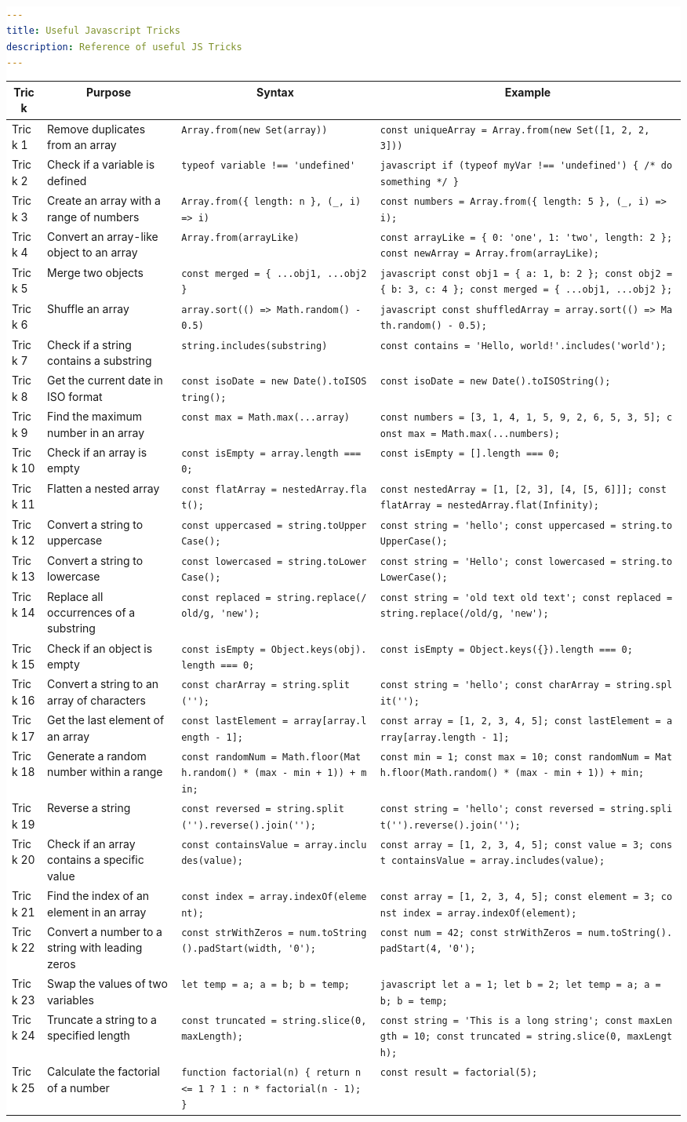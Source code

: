 ```yaml
---
title: Useful Javascript Tricks
description: Reference of useful JS Tricks
---
```


| Trick         | Purpose                               | Syntax                                           | Example                                     |
|---------------|---------------------------------------|--------------------------------------------------|---------------------------------------------|
| Trick 1       | Remove duplicates from an array       | `Array.from(new Set(array))`                     | `const uniqueArray = Array.from(new Set([1, 2, 2, 3]))` |
| Trick 2       | Check if a variable is defined        | `typeof variable !== 'undefined'`               | ```javascript if (typeof myVar !== 'undefined') { /* do something */ }``` |
| Trick 3       | Create an array with a range of numbers | `Array.from({ length: n }, (_, i) => i)`       | `const numbers = Array.from({ length: 5 }, (_, i) => i);` |
| Trick 4       | Convert an array-like object to an array | `Array.from(arrayLike)`                        | `const arrayLike = { 0: 'one', 1: 'two', length: 2 }; const newArray = Array.from(arrayLike);` |
| Trick 5       | Merge two objects                     | `const merged = { ...obj1, ...obj2 }`           | ```javascript const obj1 = { a: 1, b: 2 }; const obj2 = { b: 3, c: 4 }; const merged = { ...obj1, ...obj2 };``` |
| Trick 6       | Shuffle an array                      | `array.sort(() => Math.random() - 0.5)`         | ```javascript const shuffledArray = array.sort(() => Math.random() - 0.5);``` |
| Trick 7       | Check if a string contains a substring | `string.includes(substring)`                   | `const contains = 'Hello, world!'.includes('world');` |
| Trick 8       | Get the current date in ISO format    | `const isoDate = new Date().toISOString();`     | `const isoDate = new Date().toISOString();` |
| Trick 9       | Find the maximum number in an array   | `const max = Math.max(...array)`               | `const numbers = [3, 1, 4, 1, 5, 9, 2, 6, 5, 3, 5]; const max = Math.max(...numbers);` |
| Trick 10      | Check if an array is empty            | `const isEmpty = array.length === 0;`          | `const isEmpty = [].length === 0;` |
| Trick 11      | Flatten a nested array                | `const flatArray = nestedArray.flat();`        | `const nestedArray = [1, [2, 3], [4, [5, 6]]]; const flatArray = nestedArray.flat(Infinity);` |
| Trick 12      | Convert a string to uppercase          | `const uppercased = string.toUpperCase();`     | `const string = 'hello'; const uppercased = string.toUpperCase();` |
| Trick 13      | Convert a string to lowercase          | `const lowercased = string.toLowerCase();`     | `const string = 'Hello'; const lowercased = string.toLowerCase();` |
| Trick 14      | Replace all occurrences of a substring | `const replaced = string.replace(/old/g, 'new');` | `const string = 'old text old text'; const replaced = string.replace(/old/g, 'new');` |
| Trick 15      | Check if an object is empty            | `const isEmpty = Object.keys(obj).length === 0;` | `const isEmpty = Object.keys({}).length === 0;` |
| Trick 16      | Convert a string to an array of characters | `const charArray = string.split('');`        | `const string = 'hello'; const charArray = string.split('');` |
| Trick 17      | Get the last element of an array       | `const lastElement = array[array.length - 1];` | `const array = [1, 2, 3, 4, 5]; const lastElement = array[array.length - 1];` |
| Trick 18      | Generate a random number within a range | `const randomNum = Math.floor(Math.random() * (max - min + 1)) + min;` | `const min = 1; const max = 10; const randomNum = Math.floor(Math.random() * (max - min + 1)) + min;` |
| Trick 19      | Reverse a string                      | `const reversed = string.split('').reverse().join('');` | `const string = 'hello'; const reversed = string.split('').reverse().join('');` |
| Trick 20      | Check if an array contains a specific value | `const containsValue = array.includes(value);` | `const array = [1, 2, 3, 4, 5]; const value = 3; const containsValue = array.includes(value);` |
| Trick 21      | Find the index of an element in an array | `const index = array.indexOf(element);`     | `const array = [1, 2, 3, 4, 5]; const element = 3; const index = array.indexOf(element);` |
| Trick 22      | Convert a number to a string with leading zeros | `const strWithZeros = num.toString().padStart(width, '0');` | `const num = 42; const strWithZeros = num.toString().padStart(4, '0');` |
| Trick 23      | Swap the values of two variables      | `let temp = a; a = b; b = temp;`               | ```javascript let a = 1; let b = 2; let temp = a; a = b; b = temp;``` |
| Trick 24      | Truncate a string to a specified length | `const truncated = string.slice(0, maxLength);` | `const string = 'This is a long string'; const maxLength = 10; const truncated = string.slice(0, maxLength);` |
| Trick 25      | Calculate the factorial of a number   | `function factorial(n) { return n <= 1 ? 1 : n * factorial(n - 1); }` | `const result = factorial(5);` |

